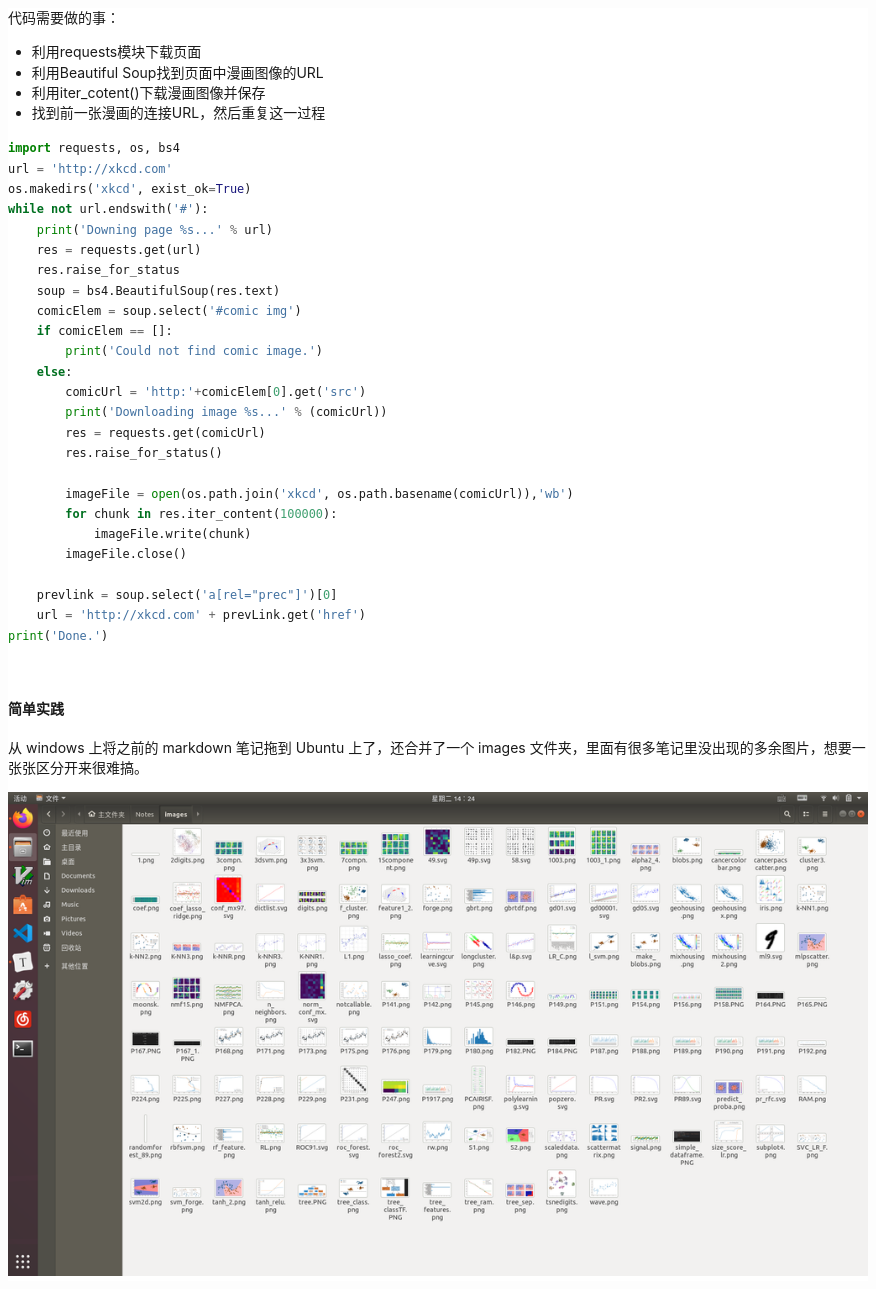 代码需要做的事：
+ 利用requests模块下载页面
+ 利用Beautiful Soup找到页面中漫画图像的URL
+ 利用iter_cotent()下载漫画图像并保存
+ 找到前一张漫画的连接URL，然后重复这一过程

```python
import requests, os, bs4
url = 'http://xkcd.com'
os.makedirs('xkcd', exist_ok=True)
while not url.endswith('#'):
    print('Downing page %s...' % url)
    res = requests.get(url)
    res.raise_for_status
    soup = bs4.BeautifulSoup(res.text)
    comicElem = soup.select('#comic img')
    if comicElem == []:
        print('Could not find comic image.')
    else:
        comicUrl = 'http:'+comicElem[0].get('src')
        print('Downloading image %s...' % (comicUrl))
        res = requests.get(comicUrl)
        res.raise_for_status()
    
        imageFile = open(os.path.join('xkcd', os.path.basename(comicUrl)),'wb')
        for chunk in res.iter_content(100000):
            imageFile.write(chunk)
        imageFile.close()
    
    prevlink = soup.select('a[rel="prec"]')[0]
    url = 'http://xkcd.com' + prevLink.get('href')
print('Done.')
```
<br/>


#### 简单实践

从 windows 上将之前的 markdown 笔记拖到 Ubuntu 上了，还合并了一个 images 文件夹，里面有很多笔记里没出现的多余图片，想要一张张区分开来很难搞。

![avatar](images/屏幕截图.png)

